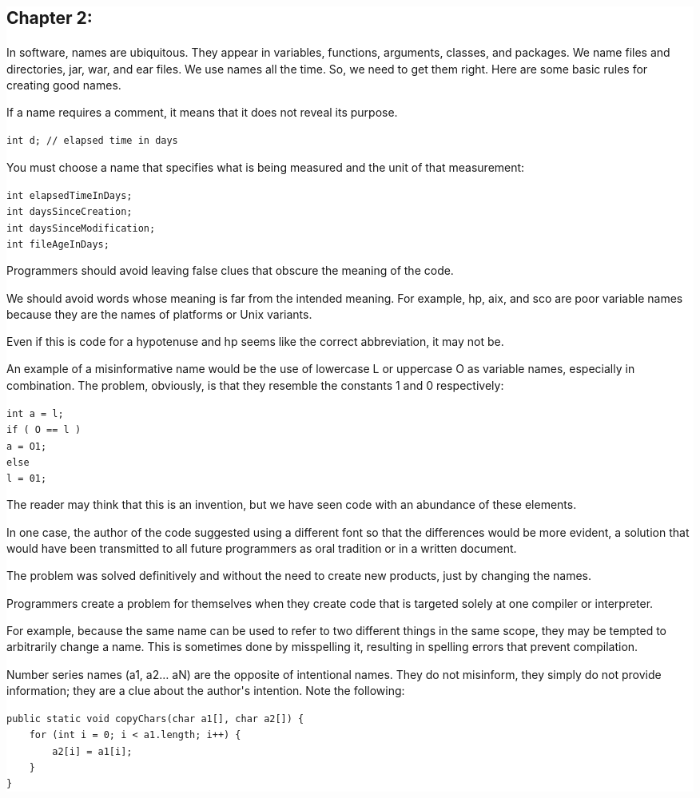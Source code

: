 
## Chapter 2:

In software, names are ubiquitous. They appear in variables, functions, arguments, classes, and packages. We name files and directories, jar, war, and ear files. We use names all the time. So, we need to get them right. Here are some basic rules for creating good names.

If a name requires a comment, it means that it does not reveal its purpose.
    
    int d; // elapsed time in days

You must choose a name that specifies what is being measured and the unit of that measurement:

    int elapsedTimeInDays;
    int daysSinceCreation;
    int daysSinceModification;
    int fileAgeInDays;

Programmers should avoid leaving false clues that obscure the meaning of the code. 

We should avoid words whose meaning is far from the intended meaning. For example, hp, aix, and sco are poor variable names because they are the names of platforms or Unix variants.

 Even if this is code for a hypotenuse and hp seems like the correct abbreviation, it may not be.

An example of a misinformative name would be the use of lowercase L or
uppercase O as variable names, especially in combination. The
problem, obviously, is that they resemble the constants 1 and 0
respectively:

    int a = l;
    if ( O == l )
    a = O1;
    else
    l = 01;

The reader may think that this is an invention, but we have seen code with an abundance of these elements. 

In one case, the author of the code suggested using a different font so that the differences would be more evident, a solution that would have been transmitted to all future programmers as oral tradition or in a written document. 

The problem was solved definitively and without the need to create new products, just by changing the names.

Programmers create a problem for themselves when they create code that is targeted solely at one compiler or interpreter. 

For example, because the same name can be used to refer to two different things in the same scope, they may be tempted to arbitrarily change a name. This is sometimes done by misspelling it, resulting in spelling errors that prevent compilation.

Number series names (a1, a2… aN) are the opposite of intentional names. They do not misinform, they simply do not provide information; they are a clue about the author's intention. Note the following:

    public static void copyChars(char a1[], char a2[]) {
        for (int i = 0; i < a1.length; i++) {
            a2[i] = a1[i];
        }
    }
